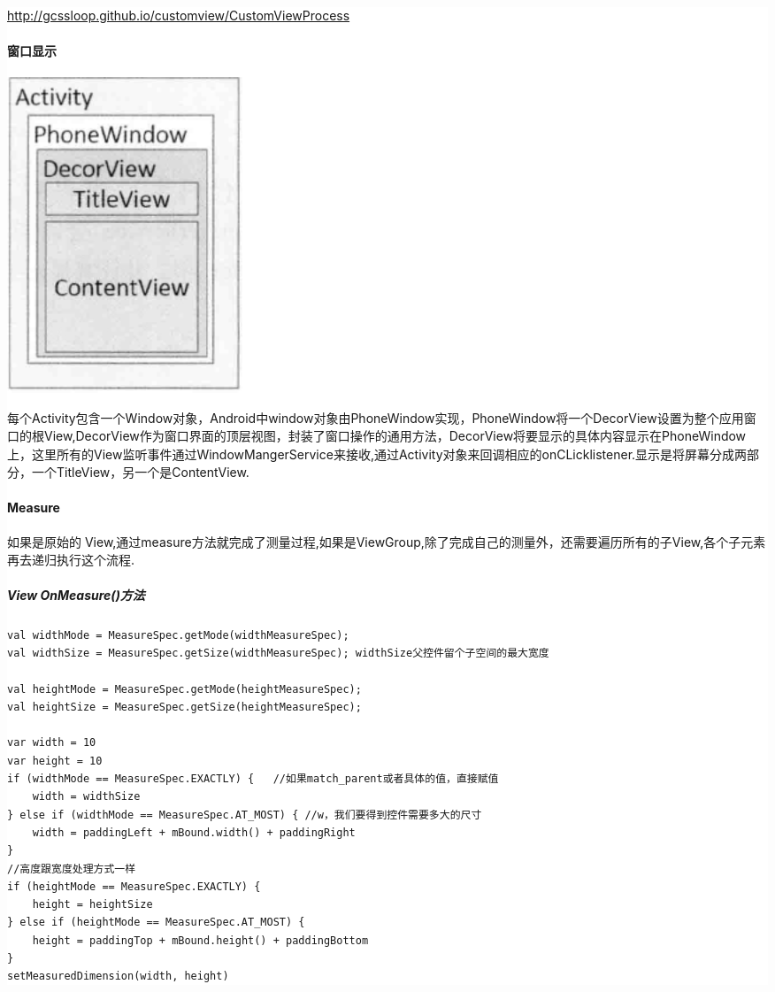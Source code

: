 

http://gcssloop.github.io/customview/CustomViewProcess







#### 窗口显示



 ![](view_flow\2021-02-21_at_5.19.41.png)



每个Activity包含一个Window对象，Android中window对象由PhoneWindow实现，PhoneWindow将一个DecorView设置为整个应用窗口的根View,DecorView作为窗口界面的顶层视图，封装了窗口操作的通用方法，DecorView将要显示的具体内容显示在PhoneWindow上，这里所有的View监听事件通过WindowMangerService来接收,通过Activity对象来回调相应的onCLicklistener.显示是将屏幕分成两部分，一个TitleView，另一个是ContentView.

#### Measure

如果是原始的 View,通过measure方法就完成了测量过程,如果是ViewGroup,除了完成自己的测量外，还需要遍历所有的子View,各个子元素再去递归执行这个流程.



##### View OnMeasure()方法

```
val widthMode = MeasureSpec.getMode(widthMeasureSpec);
val widthSize = MeasureSpec.getSize(widthMeasureSpec); widthSize父控件留个子空间的最大宽度

val heightMode = MeasureSpec.getMode(heightMeasureSpec);
val heightSize = MeasureSpec.getSize(heightMeasureSpec);

var width = 10
var height = 10
if (widthMode == MeasureSpec.EXACTLY) {   //如果match_parent或者具体的值，直接赋值
    width = widthSize
} else if (widthMode == MeasureSpec.AT_MOST) { //w，我们要得到控件需要多大的尺寸
    width = paddingLeft + mBound.width() + paddingRight
}
//高度跟宽度处理方式一样
if (heightMode == MeasureSpec.EXACTLY) {
    height = heightSize
} else if (heightMode == MeasureSpec.AT_MOST) {
    height = paddingTop + mBound.height() + paddingBottom
}
setMeasuredDimension(width, height)
```
